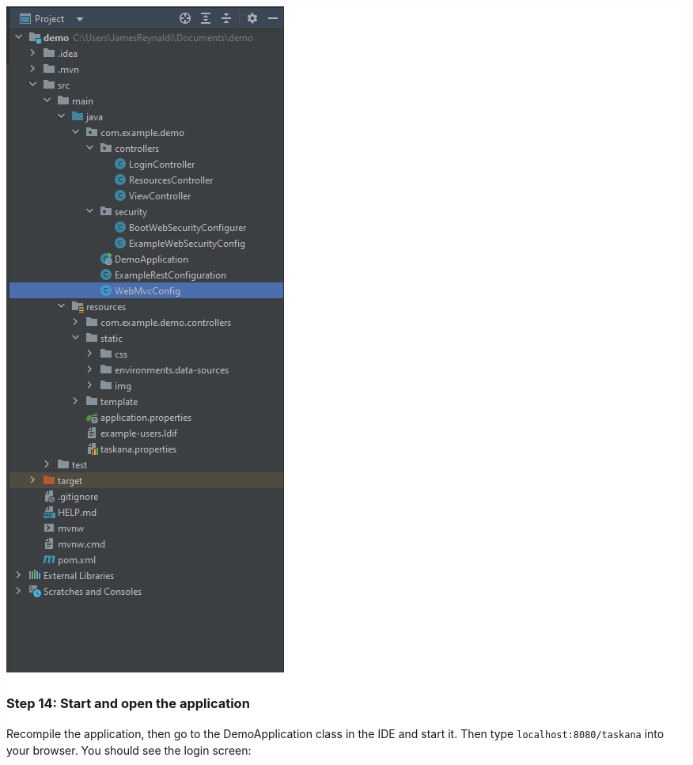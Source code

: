 ![project structure](../static/project-structure-end.png)

### Step 14: Start and open the application

Recompile the application, then go to the DemoApplication class in the IDE and start it. Then
type ```localhost:8080/taskana``` into your browser. You should see the login screen:
